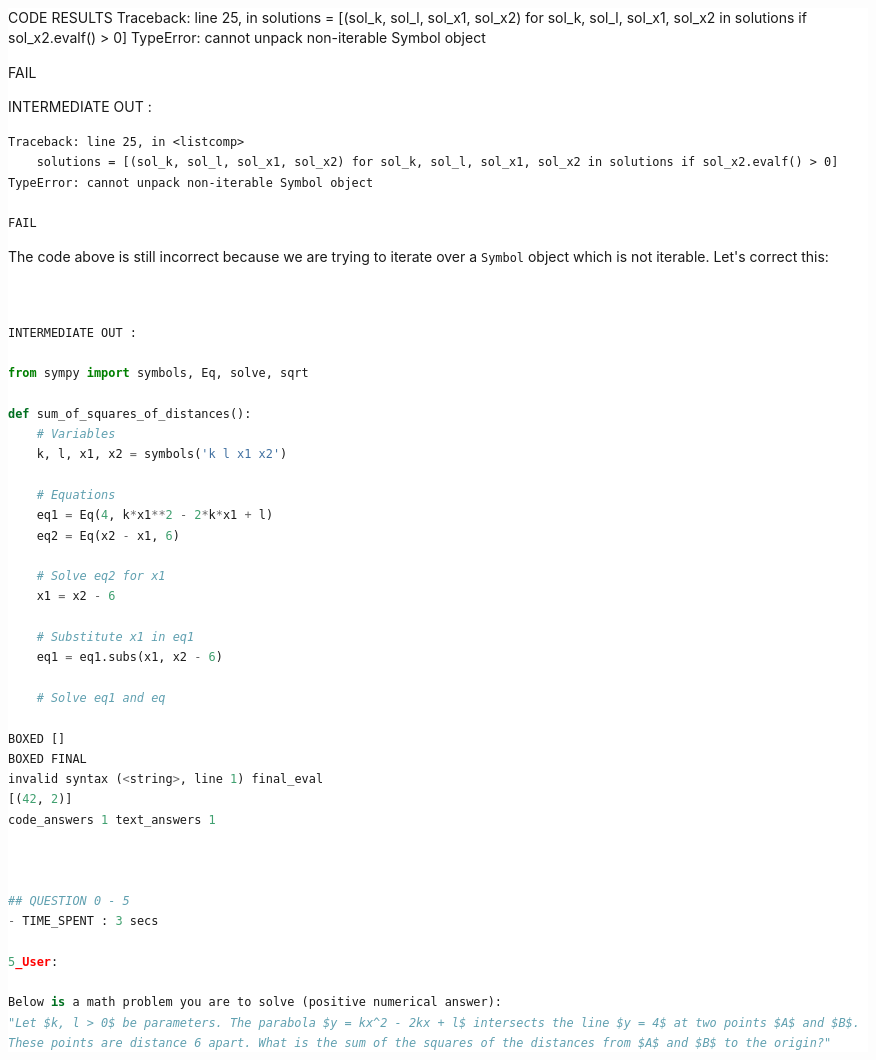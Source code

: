```python
```

CODE RESULTS Traceback: line 25, in <listcomp>
    solutions = [(sol_k, sol_l, sol_x1, sol_x2) for sol_k, sol_l, sol_x1, sol_x2 in solutions if sol_x2.evalf() > 0]
TypeError: cannot unpack non-iterable Symbol object

FAIL


INTERMEDIATE OUT :
```output
Traceback: line 25, in <listcomp>
    solutions = [(sol_k, sol_l, sol_x1, sol_x2) for sol_k, sol_l, sol_x1, sol_x2 in solutions if sol_x2.evalf() > 0]
TypeError: cannot unpack non-iterable Symbol object

FAIL

```
The code above is still incorrect because we are trying to iterate over a `Symbol` object which is not iterable. Let's correct this:

```python


INTERMEDIATE OUT :

from sympy import symbols, Eq, solve, sqrt

def sum_of_squares_of_distances():
    # Variables
    k, l, x1, x2 = symbols('k l x1 x2')

    # Equations
    eq1 = Eq(4, k*x1**2 - 2*k*x1 + l)
    eq2 = Eq(x2 - x1, 6)

    # Solve eq2 for x1
    x1 = x2 - 6

    # Substitute x1 in eq1
    eq1 = eq1.subs(x1, x2 - 6)

    # Solve eq1 and eq

BOXED []
BOXED FINAL 
invalid syntax (<string>, line 1) final_eval
[(42, 2)]
code_answers 1 text_answers 1



## QUESTION 0 - 5 
- TIME_SPENT : 3 secs

5_User:

Below is a math problem you are to solve (positive numerical answer):
"Let $k, l > 0$ be parameters. The parabola $y = kx^2 - 2kx + l$ intersects the line $y = 4$ at two points $A$ and $B$. These points are distance 6 apart. What is the sum of the squares of the distances from $A$ and $B$ to the origin?"
```